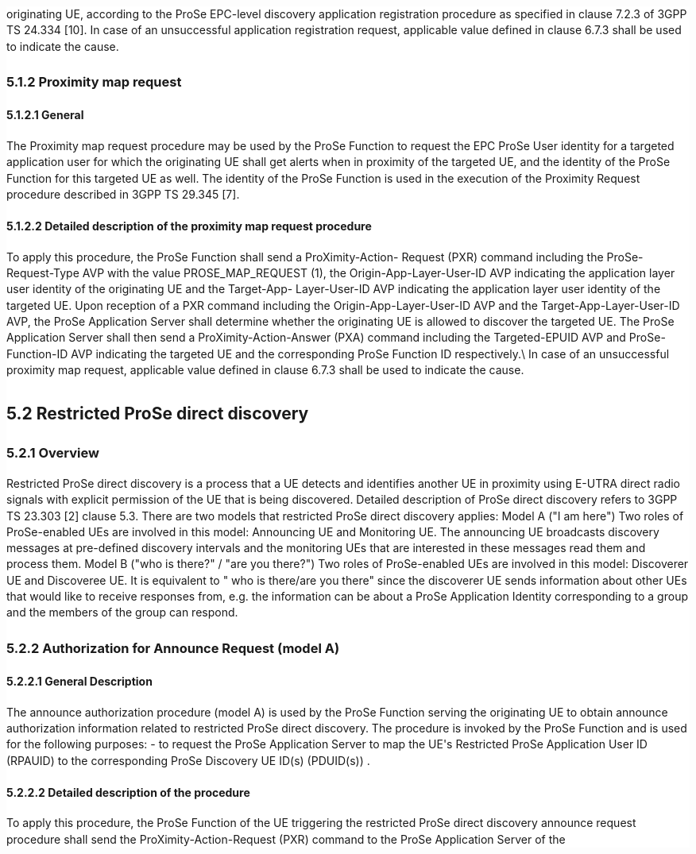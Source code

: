 originating UE, according to the ProSe EPC-level discovery application
registration procedure as specified in clause 7.2.3 of 3GPP TS 24.334 [10]. In
case of an unsuccessful application registration request, applicable value
defined in clause 6.7.3 shall be used to indicate the cause.
### 5.1.2 Proximity map request
#### 5.1.2.1 General
The Proximity map request procedure may be used by the ProSe Function to
request the EPC ProSe User identity for a targeted application user for which
the originating UE shall get alerts when in proximity of the targeted UE, and
the identity of the ProSe Function for this targeted UE as well. The identity
of the ProSe Function is used in the execution of the Proximity Request
procedure described in 3GPP TS 29.345 [7].
#### 5.1.2.2 Detailed description of the proximity map request procedure
To apply this procedure, the ProSe Function shall send a ProXimity-Action-
Request (PXR) command including the ProSe-Request-Type AVP with the value
PROSE_MAP_REQUEST (1), the Origin-App-Layer-User-ID AVP indicating the
application layer user identity of the originating UE and the Target-App-
Layer-User-ID AVP indicating the application layer user identity of the
targeted UE.
Upon reception of a PXR command including the Origin-App-Layer-User-ID AVP and
the Target-App-Layer-User-ID AVP, the ProSe Application Server shall determine
whether the originating UE is allowed to discover the targeted UE.
The ProSe Application Server shall then send a ProXimity-Action-Answer (PXA)
command including the Targeted-EPUID AVP and ProSe-Function-ID AVP indicating
the targeted UE and the corresponding ProSe Function ID respectively.\ In case
of an unsuccessful proximity map request, applicable value defined in clause
6.7.3 shall be used to indicate the cause.
## 5.2 Restricted ProSe direct discovery
### 5.2.1 Overview
Restricted ProSe direct discovery is a process that a UE detects and
identifies another UE in proximity using E-UTRA direct radio signals with
explicit permission of the UE that is being discovered. Detailed description
of ProSe direct discovery refers to 3GPP TS 23.303 [2] clause 5.3. There are
two models that restricted ProSe direct discovery applies:
Model A (\"I am here\")
Two roles of ProSe-enabled UEs are involved in this model: Announcing UE and
Monitoring UE. The announcing UE broadcasts discovery messages at pre-defined
discovery intervals and the monitoring UEs that are interested in these
messages read them and process them.
Model B (\"who is there?\" / \"are you there?\")
Two roles of ProSe-enabled UEs are involved in this model: Discoverer UE and
Discoveree UE. It is equivalent to \" who is there/are you there\" since the
discoverer UE sends information about other UEs that would like to receive
responses from, e.g. the information can be about a ProSe Application Identity
corresponding to a group and the members of the group can respond.
### 5.2.2 Authorization for Announce Request (model A)
#### 5.2.2.1 General Description
The announce authorization procedure (model A) is used by the ProSe Function
serving the originating UE to obtain announce authorization information
related to restricted ProSe direct discovery. The procedure is invoked by the
ProSe Function and is used for the following purposes:
\- to request the ProSe Application Server to map the UE\'s Restricted ProSe
Application User ID (RPAUID) to the corresponding ProSe Discovery UE ID(s)
(PDUID(s)) .
#### 5.2.2.2 Detailed description of the procedure
To apply this procedure, the ProSe Function of the UE triggering the
restricted ProSe direct discovery announce request procedure shall send the
ProXimity-Action-Request (PXR) command to the ProSe Application Server of the
